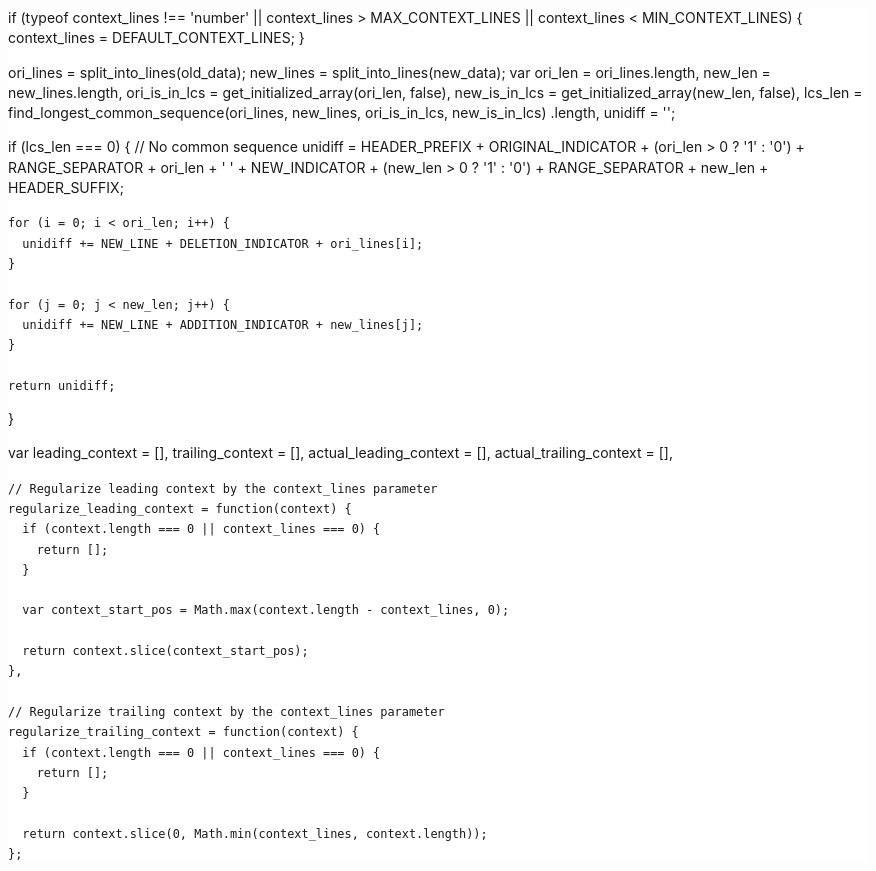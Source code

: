   if (typeof context_lines !== 'number' || context_lines > MAX_CONTEXT_LINES || context_lines < MIN_CONTEXT_LINES) {
    context_lines = DEFAULT_CONTEXT_LINES;
  }

  ori_lines = split_into_lines(old_data);
  new_lines = split_into_lines(new_data);
  var ori_len = ori_lines.length,
    new_len = new_lines.length,
    ori_is_in_lcs = get_initialized_array(ori_len, false),
    new_is_in_lcs = get_initialized_array(new_len, false),
    lcs_len = find_longest_common_sequence(ori_lines, new_lines, ori_is_in_lcs, new_is_in_lcs)
      .length,
    unidiff = '';

  if (lcs_len === 0) { // No common sequence
    unidiff = HEADER_PREFIX + ORIGINAL_INDICATOR + (ori_len > 0 ? '1' : '0') + RANGE_SEPARATOR + ori_len + ' ' +
      NEW_INDICATOR + (new_len > 0 ? '1' : '0') + RANGE_SEPARATOR + new_len + HEADER_SUFFIX;

    for (i = 0; i < ori_len; i++) {
      unidiff += NEW_LINE + DELETION_INDICATOR + ori_lines[i];
    }

    for (j = 0; j < new_len; j++) {
      unidiff += NEW_LINE + ADDITION_INDICATOR + new_lines[j];
    }

    return unidiff;
  }

  var leading_context = [],
    trailing_context = [],
    actual_leading_context = [],
    actual_trailing_context = [],

    // Regularize leading context by the context_lines parameter
    regularize_leading_context = function(context) {
      if (context.length === 0 || context_lines === 0) {
        return [];
      }

      var context_start_pos = Math.max(context.length - context_lines, 0);

      return context.slice(context_start_pos);
    },

    // Regularize trailing context by the context_lines parameter
    regularize_trailing_context = function(context) {
      if (context.length === 0 || context_lines === 0) {
        return [];
      }

      return context.slice(0, Math.min(context_lines, context.length));
    };
